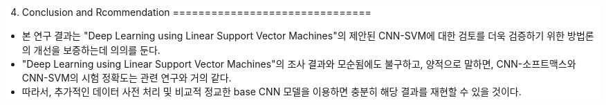 4. Conclusion and Rcommendation
===============================

* 본 연구 결과는 "Deep Learning using Linear Support Vector Machines"의 제안된 CNN-SVM에 대한 검토를 더욱 검증하기 위한 방법론의 개선을 보증하는데 의의를 둔다.
* "Deep Learning using Linear Support Vector Machines"의 조사 결과와 모순됨에도 불구하고, 양적으로 말하면, CNN-소프트맥스와 CNN-SVM의 시험 정확도는 관련 연구와 거의 같다.
* 따라서, 추가적인 데이터 사전 처리 및 비교적 정교한 base CNN 모델을 이용하면 충분히 해당 결과를 재현할 수 있을 것이다.
